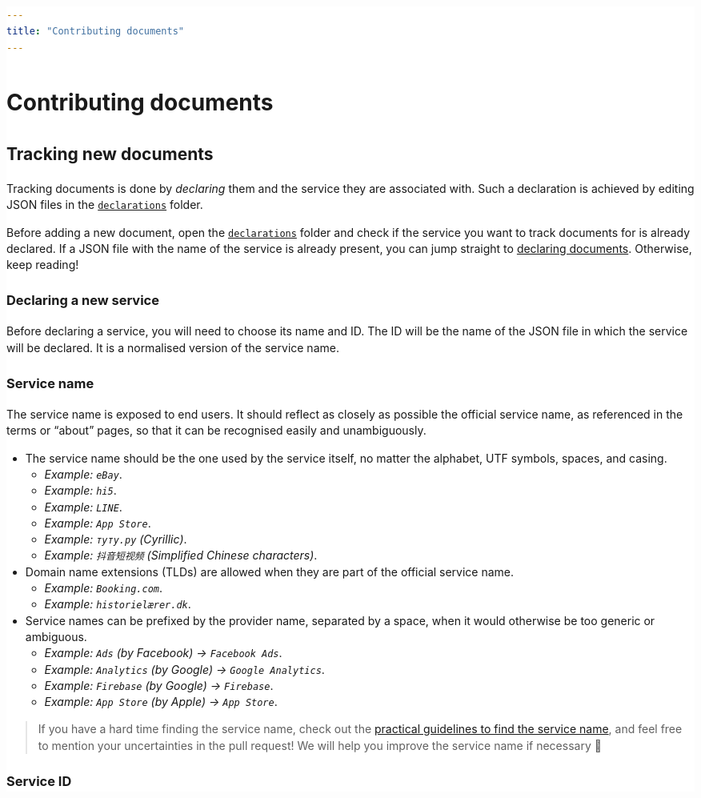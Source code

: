 ```yaml
---
title: "Contributing documents"
---
```


# Contributing documents

## Tracking new documents

Tracking documents is done by _declaring_ them and the service they are associated with. Such a declaration is achieved by editing JSON files in the [`declarations`](./declarations) folder.

Before adding a new document, open the [`declarations`](./declarations) folder and check if the service you want to track documents for is already declared. If a JSON file with the name of the service is already present, you can jump straight to [declaring documents](#declaring-documents). Otherwise, keep reading!

### Declaring a new service

Before declaring a service, you will need to choose its name and ID. The ID will be the name of the JSON file in which the service will be declared. It is a normalised version of the service name.

### Service name

The service name is exposed to end users. It should reflect as closely as possible the official service name, as referenced in the terms or “about” pages, so that it can be recognised easily and unambiguously.

- The service name should be the one used by the service itself, no matter the alphabet, UTF symbols, spaces, and casing.
  - _Example: `eBay`_.
  - _Example: `hi5`_.
  - _Example: `LINE`_.
  - _Example: `App Store`_.
  - _Example: `туту.ру` (Cyrillic)_.
  - _Example: `抖音短视频` (Simplified Chinese characters)_.
- Domain name extensions (TLDs) are allowed when they are part of the official service name.
  - _Example: `Booking.com`_.
  - _Example: `historielærer.dk`_.
- Service names can be prefixed by the provider name, separated by a space, when it would otherwise be too generic or ambiguous.
  - _Example: `Ads` (by Facebook) → `Facebook Ads`_.
  - _Example: `Analytics` (by Google) → `Google Analytics`_.
  - _Example: `Firebase` (by Google) → `Firebase`_.
  - _Example: `App Store` (by Apple) → `App Store`_.

> If you have a hard time finding the service name, check out the [practical guidelines to find the service name](declarations-guidelines.md#service-name), and feel free to mention your uncertainties in the pull request! We will help you improve the service name if necessary 🙂

### Service ID
